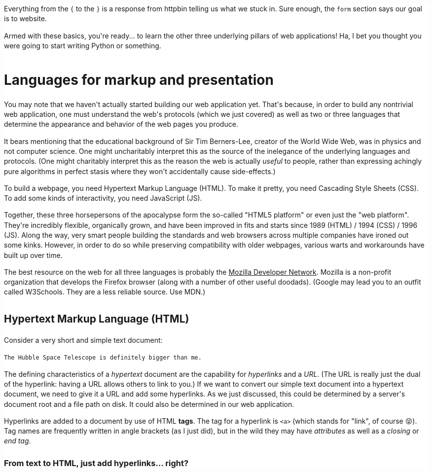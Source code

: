 Everything from the `{` to the `}` is a response from httpbin telling us what we stuck in. Sure enough, the `form` section says our goal is to website.

Armed with these basics, you're ready... to learn the other three underlying pillars of web applications! Ha, I bet you thought you were going to start writing Python or something.

# Languages for markup and presentation

You may note that we haven't actually started building our web application yet. That's because, in order to build any nontrivial web application, one must understand the web's protocols (which we just covered) as well as two or three languages that determine the appearance and behavior of the web pages you produce.

It bears mentioning that the educational background of Sir Tim Berners-Lee, creator of the World Wide Web, was in physics and not computer science. One might uncharitably interpret this as the source of the inelegance of the underlying languages and protocols. (One might charitably interpret this as the reason the web is actually _useful_ to people, rather than expressing achingly pure algorithms in perfect stasis where they won't accidentally cause side-effects.)

To build a webpage, you need Hypertext Markup Language (HTML). To make it pretty, you need Cascading Style Sheets (CSS). To add some kinds of interactivity, you need JavaScript (JS).

Together, these three horsepersons of the apocalypse form the so-called "HTML5 platform" or even just the "web platform". They're incredibly flexible, organically grown, and have been improved in fits and starts since 1989 (HTML) / 1994 (CSS) / 1996 (JS). Along the way, very smart people building the standards and web browsers across multiple companies have ironed out some kinks. However, in order to do so while preserving compatibility with older webpages, various warts and workarounds have built up over time.

The best resource on the web for all three languages is probably the [Mozilla Developer Network](https://developer.mozilla.org/). Mozilla is a non-profit organization that develops the Firefox browser (along with a number of other useful doodads). (Google may lead you to an outfit called W3Schools. They are a less reliable source. Use MDN.)

## Hypertext Markup Language (HTML)

Consider a very short and simple text document:

```
The Hubble Space Telescope is definitely bigger than me.
```

The defining characteristics of a _hypertext_ document are the capability for _hyperlinks_ and a _URL_. (The URL is really just the dual of the hyperlink: having a URL allows others to link to you.) If we want to convert our simple text document into a hypertext document, we need to give it a URL and add some hyperlinks. As we just discussed, this could be determined by a server's document root and a file path on disk. It could also be determined in our web application.

Hyperlinks are added to a document by use of HTML **tags**. The tag for a hyperlink is `<a>` (which stands for "link", of course 😝). Tag names are frequently written in angle brackets (as I just did), but in the wild they may have _attributes_ as well as a _closing_ or _end tag_.

### From text to HTML, just add hyperlinks... right?
